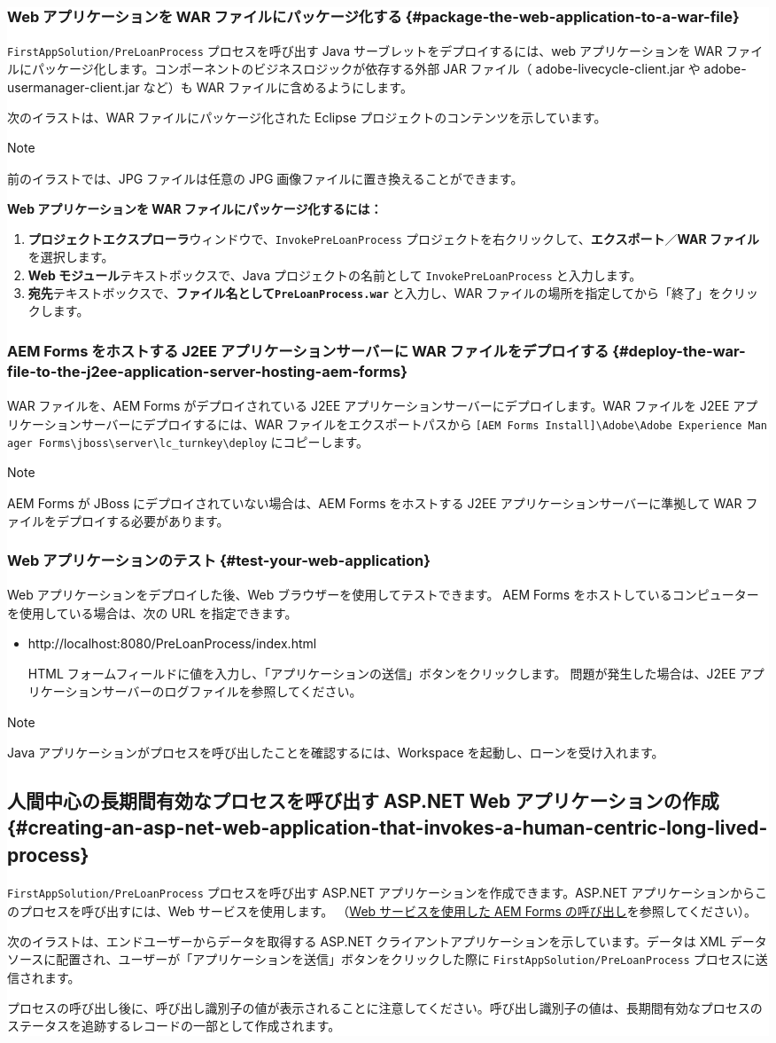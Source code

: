 ### Web アプリケーションを WAR ファイルにパッケージ化する {#package-the-web-application-to-a-war-file}

`FirstAppSolution/PreLoanProcess` プロセスを呼び出す Java サーブレットをデプロイするには、web アプリケーションを WAR ファイルにパッケージ化します。コンポーネントのビジネスロジックが依存する外部 JAR ファイル（ adobe-livecycle-client.jar や adobe-usermanager-client.jar など）も WAR ファイルに含めるようにします。

次のイラストは、WAR ファイルにパッケージ化された Eclipse プロジェクトのコンテンツを示しています。

>[!NOTE]
>
>前のイラストでは、JPG ファイルは任意の JPG 画像ファイルに置き換えることができます。

**Web アプリケーションを WAR ファイルにパッケージ化するには：**

1. **プロジェクトエクスプローラ**&#x200B;ウィンドウで、`InvokePreLoanProcess` プロジェクトを右クリックして、**エクスポート**／**WAR ファイル**&#x200B;を選択します。
1. **Web モジュール**&#x200B;テキストボックスで、Java プロジェクトの名前として `InvokePreLoanProcess` と入力します。
1. **宛先**&#x200B;テキストボックスで、**ファイル名として`PreLoanProcess.war`** と入力し、WAR ファイルの場所を指定してから「終了」をクリックします。

### AEM Forms をホストする J2EE アプリケーションサーバーに WAR ファイルをデプロイする {#deploy-the-war-file-to-the-j2ee-application-server-hosting-aem-forms}

WAR ファイルを、AEM Forms がデプロイされている J2EE アプリケーションサーバーにデプロイします。WAR ファイルを J2EE アプリケーションサーバーにデプロイするには、WAR ファイルをエクスポートパスから `[AEM Forms Install]\Adobe\Adobe Experience Manager Forms\jboss\server\lc_turnkey\deploy` にコピーします。

>[!NOTE]
>
>AEM Forms が JBoss にデプロイされていない場合は、AEM Forms をホストする J2EE アプリケーションサーバーに準拠して WAR ファイルをデプロイする必要があります。

### Web アプリケーションのテスト {#test-your-web-application}

Web アプリケーションをデプロイした後、Web ブラウザーを使用してテストできます。 AEM Forms をホストしているコンピューターを使用している場合は、次の URL を指定できます。

* http://localhost:8080/PreLoanProcess/index.html

   HTML フォームフィールドに値を入力し、「アプリケーションの送信」ボタンをクリックします。 問題が発生した場合は、J2EE アプリケーションサーバーのログファイルを参照してください。

>[!NOTE]
>
>Java アプリケーションがプロセスを呼び出したことを確認するには、Workspace を起動し、ローンを受け入れます。

## 人間中心の長期間有効なプロセスを呼び出す ASP.NET Web アプリケーションの作成 {#creating-an-asp-net-web-application-that-invokes-a-human-centric-long-lived-process}

`FirstAppSolution/PreLoanProcess` プロセスを呼び出す ASP.NET アプリケーションを作成できます。ASP.NET アプリケーションからこのプロセスを呼び出すには、Web サービスを使用します。 （[Web サービスを使用した AEM Forms の呼び出し](/help/forms/developing/invoking-aem-forms-using-web.md#invoking-aem-forms-using-web-services)を参照してください）。

次のイラストは、エンドユーザーからデータを取得する ASP.NET クライアントアプリケーションを示しています。データは XML データソースに配置され、ユーザーが「アプリケーションを送信」ボタンをクリックした際に `FirstAppSolution/PreLoanProcess` プロセスに送信されます。

プロセスの呼び出し後に、呼び出し識別子の値が表示されることに注意してください。呼び出し識別子の値は、長期間有効なプロセスのステータスを追跡するレコードの一部として作成されます。
